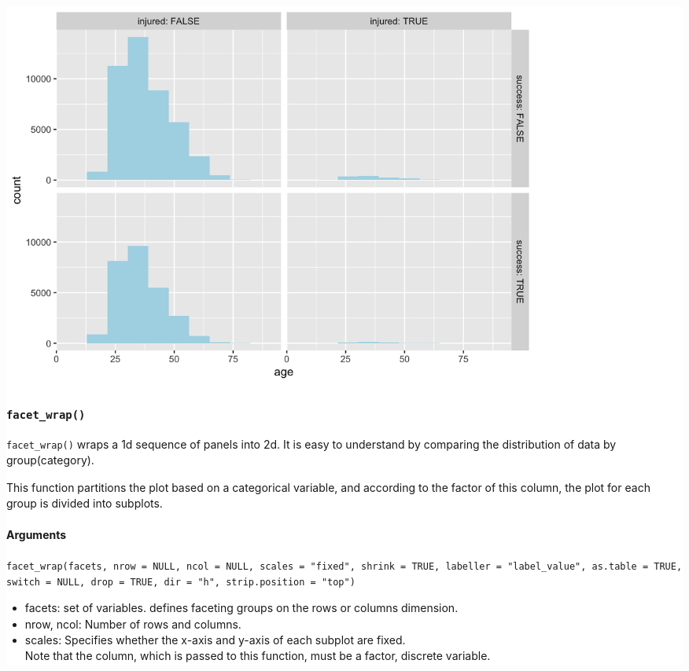 <img src="077-to_ggplot_or_not_to_ggplot-various_options_files/figure-html/unnamed-chunk-3-1.png" width="672" />
 
 

### `facet_wrap()`
`facet_wrap()` wraps a 1d sequence of panels into 2d. It is easy to understand by comparing the distribution of data by group(category).  

This function partitions the plot based on a categorical variable, and according to the factor of this column, the plot for each group is divided into subplots.  

#### Arguments
```
facet_wrap(facets, nrow = NULL, ncol = NULL, scales = "fixed", shrink = TRUE, labeller = "label_value", as.table = TRUE, switch = NULL, drop = TRUE, dir = "h", strip.position = "top") 
```   

- facets: set of variables. defines faceting groups on the rows or columns dimension.  
- nrow, ncol: Number of rows and columns.  
- scales: Specifies whether the x-axis and y-axis of each subplot are fixed.  
Note that the column, which is passed to this function, must be a factor, discrete variable.  
